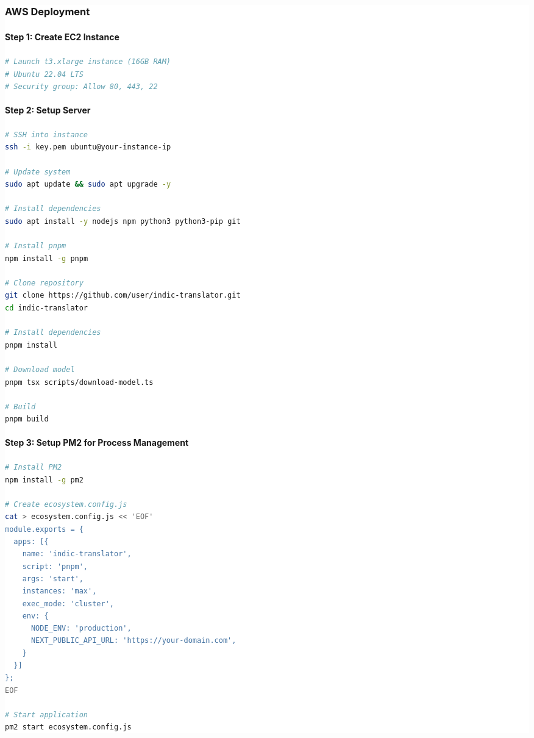 ### AWS Deployment

#### Step 1: Create EC2 Instance

```bash
# Launch t3.xlarge instance (16GB RAM)
# Ubuntu 22.04 LTS
# Security group: Allow 80, 443, 22
```

#### Step 2: Setup Server

```bash
# SSH into instance
ssh -i key.pem ubuntu@your-instance-ip

# Update system
sudo apt update && sudo apt upgrade -y

# Install dependencies
sudo apt install -y nodejs npm python3 python3-pip git

# Install pnpm
npm install -g pnpm

# Clone repository
git clone https://github.com/user/indic-translator.git
cd indic-translator

# Install dependencies
pnpm install

# Download model
pnpm tsx scripts/download-model.ts

# Build
pnpm build
```

#### Step 3: Setup PM2 for Process Management

```bash
# Install PM2
npm install -g pm2

# Create ecosystem.config.js
cat > ecosystem.config.js << 'EOF'
module.exports = {
  apps: [{
    name: 'indic-translator',
    script: 'pnpm',
    args: 'start',
    instances: 'max',
    exec_mode: 'cluster',
    env: {
      NODE_ENV: 'production',
      NEXT_PUBLIC_API_URL: 'https://your-domain.com',
    }
  }]
};
EOF

# Start application
pm2 start ecosystem.config.js

```